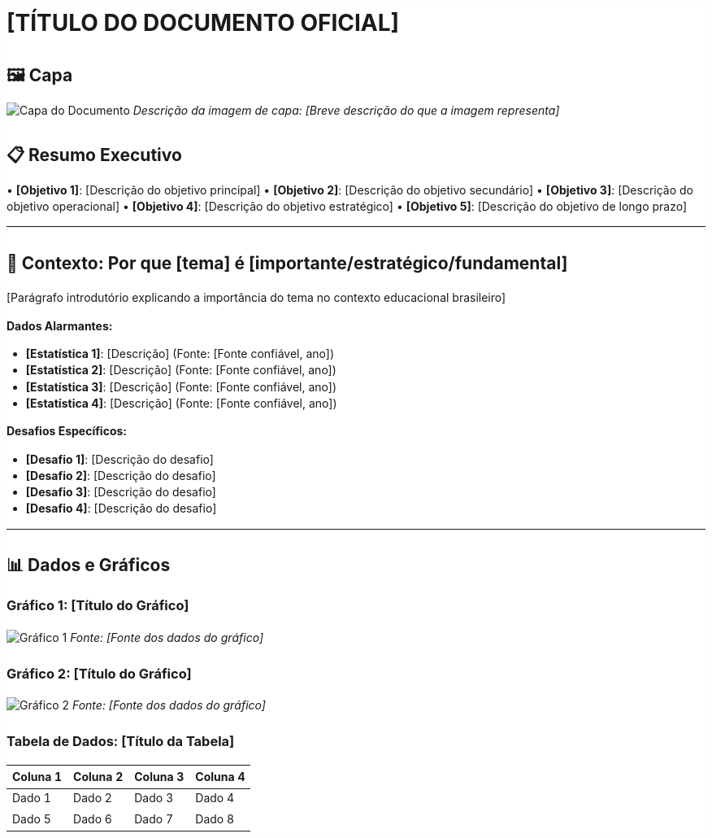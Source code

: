 # [TÍTULO DO DOCUMENTO OFICIAL]

## 🖼️ Capa

![Capa do Documento](caminho/para/capa_documento.jpg)
*Descrição da imagem de capa: [Breve descrição do que a imagem representa]*

## 📋 Resumo Executivo

• **[Objetivo 1]**: [Descrição do objetivo principal]
• **[Objetivo 2]**: [Descrição do objetivo secundário]
• **[Objetivo 3]**: [Descrição do objetivo operacional]
• **[Objetivo 4]**: [Descrição do objetivo estratégico]
• **[Objetivo 5]**: [Descrição do objetivo de longo prazo]

---

## 🎯 Contexto: Por que [tema] é [importante/estratégico/fundamental]

[Parágrafo introdutório explicando a importância do tema no contexto educacional brasileiro]

**Dados Alarmantes:**
- **[Estatística 1]**: [Descrição] (Fonte: [Fonte confiável, ano])
- **[Estatística 2]**: [Descrição] (Fonte: [Fonte confiável, ano])
- **[Estatística 3]**: [Descrição] (Fonte: [Fonte confiável, ano])
- **[Estatística 4]**: [Descrição] (Fonte: [Fonte confiável, ano])

**Desafios Específicos:**
- **[Desafio 1]**: [Descrição do desafio]
- **[Desafio 2]**: [Descrição do desafio]
- **[Desafio 3]**: [Descrição do desafio]
- **[Desafio 4]**: [Descrição do desafio]

---

## 📊 Dados e Gráficos

### Gráfico 1: [Título do Gráfico]
![Gráfico 1](caminho/para/grafico1.png)
*Fonte: [Fonte dos dados do gráfico]*

### Gráfico 2: [Título do Gráfico]
![Gráfico 2](caminho/para/grafico2.png)
*Fonte: [Fonte dos dados do gráfico]*

### Tabela de Dados: [Título da Tabela]
| Coluna 1 | Coluna 2 | Coluna 3 | Coluna 4 |
|----------|----------|----------|----------|
| Dado 1   | Dado 2   | Dado 3   | Dado 4   |
| Dado 5   | Dado 6   | Dado 7   | Dado 8   |
